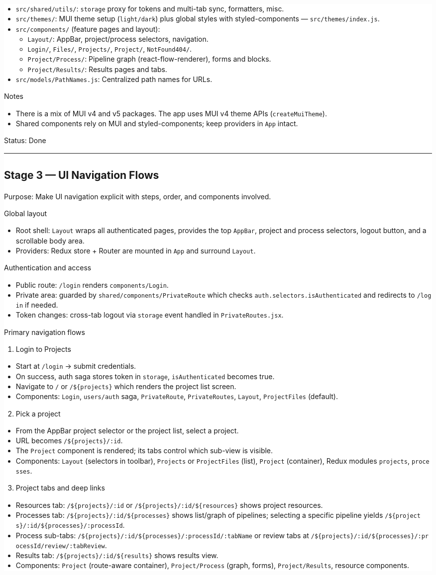   - `src/shared/utils/`: `storage` proxy for tokens and multi-tab sync, formatters, misc.
- `src/themes/`: MUI theme setup (`light/dark`) plus global styles with styled-components — `src/themes/index.js`.
- `src/components/` (feature pages and layout):
  - `Layout/`: AppBar, project/process selectors, navigation.
  - `Login/`, `Files/`, `Projects/`, `Project/`, `NotFound404/`.
  - `Project/Process/`: Pipeline graph (react-flow-renderer), forms and blocks.
  - `Project/Results/`: Results pages and tabs.
- `src/models/PathNames.js`: Centralized path names for URLs.

Notes

- There is a mix of MUI v4 and v5 packages. The app uses MUI v4 theme APIs (`createMuiTheme`).
- Shared components rely on MUI and styled-components; keep providers in `App` intact.

Status: Done

---

## Stage 3 — UI Navigation Flows

Purpose: Make UI navigation explicit with steps, order, and components involved.

Global layout

- Root shell: `Layout` wraps all authenticated pages, provides the top `AppBar`, project and process selectors, logout button, and a scrollable body area.
- Providers: Redux store + Router are mounted in `App` and surround `Layout`.

Authentication and access

- Public route: `/login` renders `components/Login`.
- Private area: guarded by `shared/components/PrivateRoute` which checks `auth.selectors.isAuthenticated` and redirects to `/login` if needed.
- Token changes: cross-tab logout via `storage` event handled in `PrivateRoutes.jsx`.

Primary navigation flows

1) Login to Projects
- Start at `/login` → submit credentials.
- On success, auth saga stores token in `storage`, `isAuthenticated` becomes true.
- Navigate to `/` or `/${projects}` which renders the project list screen.
- Components: `Login`, `users/auth` saga, `PrivateRoute`, `PrivateRoutes`, `Layout`, `ProjectFiles` (default).

2) Pick a project
- From the AppBar project selector or the project list, select a project.
- URL becomes `/${projects}/:id`.
- The `Project` component is rendered; its tabs control which sub-view is visible.
- Components: `Layout` (selectors in toolbar), `Projects` or `ProjectFiles` (list), `Project` (container), Redux modules `projects`, `processes`.

3) Project tabs and deep links
- Resources tab: `/${projects}/:id` or `/${projects}/:id/${resources}` shows project resources.
- Processes tab: `/${projects}/:id/${processes}` shows list/graph of pipelines; selecting a specific pipeline yields `/${projects}/:id/${processes}/:processId`.
- Process sub-tabs: `/${projects}/:id/${processes}/:processId/:tabName` or review tabs at `/${projects}/:id/${processes}/:processId/review/:tabReview`.
- Results tab: `/${projects}/:id/${results}` shows results view.
- Components: `Project` (route-aware container), `Project/Process` (graph, forms), `Project/Results`, resource components.

